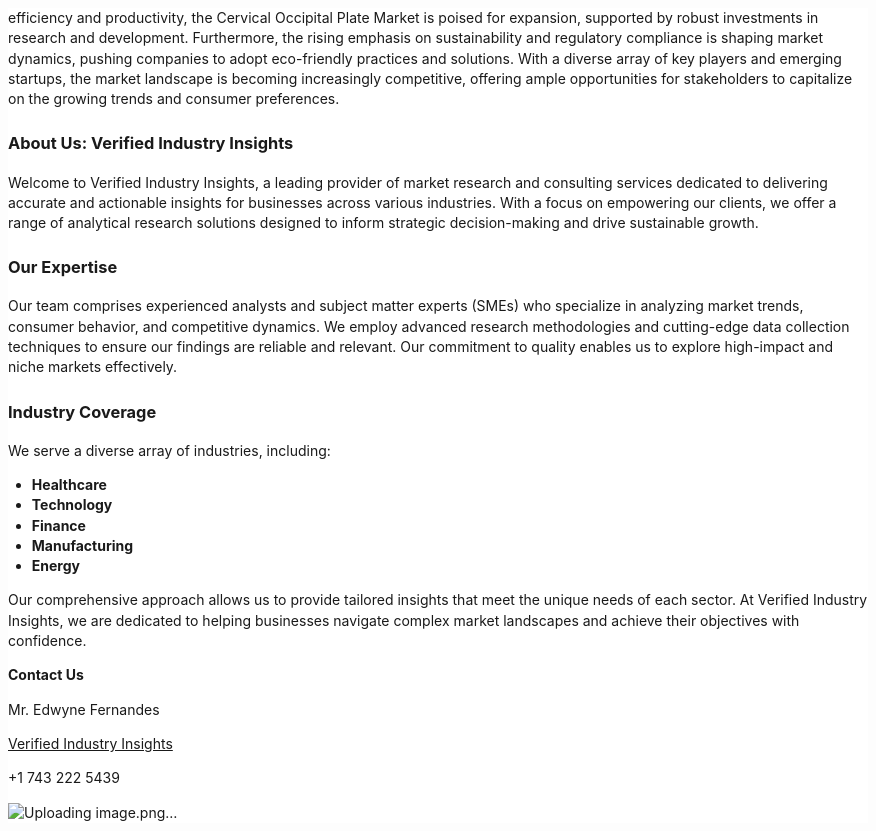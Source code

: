 efficiency and productivity, the Cervical Occipital Plate Market is poised for expansion, supported by robust investments in research and development. Furthermore, the rising emphasis on sustainability and regulatory compliance is shaping market dynamics, pushing companies to adopt eco-friendly practices and solutions. With a diverse array of key players and emerging startups, the market landscape is becoming increasingly competitive, offering ample opportunities for stakeholders to capitalize on the growing trends and consumer preferences.</p><h3>About Us: Verified Industry Insights</h3><p>Welcome to Verified Industry Insights, a leading provider of market research and consulting services dedicated to delivering accurate and actionable insights for businesses across various industries. With a focus on empowering our clients, we offer a range of analytical research solutions designed to inform strategic decision-making and drive sustainable growth.</p><h3>Our Expertise</h3><p>Our team comprises experienced analysts and subject matter experts (SMEs) who specialize in analyzing market trends, consumer behavior, and competitive dynamics. We employ advanced research methodologies and cutting-edge data collection techniques to ensure our findings are reliable and relevant. Our commitment to quality enables us to explore high-impact and niche markets effectively.</p><h3>Industry Coverage</h3><p>We serve a diverse array of industries, including:</p><ul><li><strong>Healthcare</strong></li><li><strong>Technology</strong></li><li><strong>Finance</strong></li><li><strong>Manufacturing</strong></li><li><strong>Energy</strong></li></ul><p>Our comprehensive approach allows us to provide tailored insights that meet the unique needs of each sector. At Verified Industry Insights, we are dedicated to helping businesses navigate complex market landscapes and achieve their objectives with confidence.</p><p><strong>Contact Us</strong></p><p>Mr. Edwyne Fernandes</p><p><a href="https://www.verifiedindustryinsights.com/">Verified Industry Insights</a></p><p>+1 743 222 5439</p>
![Uploading image.png…]()
